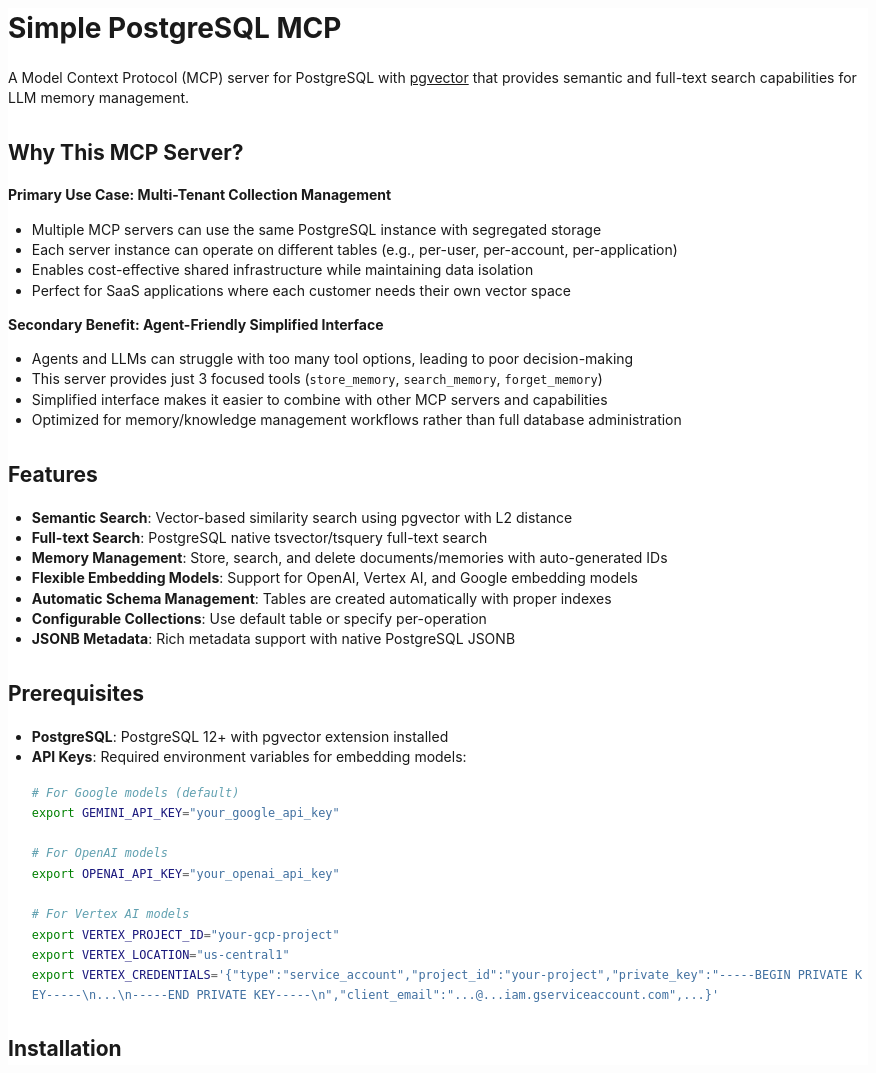 # Simple PostgreSQL MCP

A Model Context Protocol (MCP) server for PostgreSQL with [pgvector](https://github.com/pgvector/pgvector) that provides semantic and full-text search capabilities for LLM memory management.

## Why This MCP Server?

**Primary Use Case: Multi-Tenant Collection Management**
- Multiple MCP servers can use the same PostgreSQL instance with segregated storage
- Each server instance can operate on different tables (e.g., per-user, per-account, per-application)
- Enables cost-effective shared infrastructure while maintaining data isolation
- Perfect for SaaS applications where each customer needs their own vector space

**Secondary Benefit: Agent-Friendly Simplified Interface**
- Agents and LLMs can struggle with too many tool options, leading to poor decision-making
- This server provides just 3 focused tools (`store_memory`, `search_memory`, `forget_memory`)
- Simplified interface makes it easier to combine with other MCP servers and capabilities
- Optimized for memory/knowledge management workflows rather than full database administration

## Features

- **Semantic Search**: Vector-based similarity search using pgvector with L2 distance
- **Full-text Search**: PostgreSQL native tsvector/tsquery full-text search
- **Memory Management**: Store, search, and delete documents/memories with auto-generated IDs
- **Flexible Embedding Models**: Support for OpenAI, Vertex AI, and Google embedding models
- **Automatic Schema Management**: Tables are created automatically with proper indexes
- **Configurable Collections**: Use default table or specify per-operation
- **JSONB Metadata**: Rich metadata support with native PostgreSQL JSONB

## Prerequisites

- **PostgreSQL**: PostgreSQL 12+ with pgvector extension installed
- **API Keys**: Required environment variables for embedding models:
  ```bash
  # For Google models (default)
  export GEMINI_API_KEY="your_google_api_key"

  # For OpenAI models
  export OPENAI_API_KEY="your_openai_api_key"

  # For Vertex AI models
  export VERTEX_PROJECT_ID="your-gcp-project"
  export VERTEX_LOCATION="us-central1"
  export VERTEX_CREDENTIALS='{"type":"service_account","project_id":"your-project","private_key":"-----BEGIN PRIVATE KEY-----\n...\n-----END PRIVATE KEY-----\n","client_email":"...@...iam.gserviceaccount.com",...}'
  ```

## Installation
